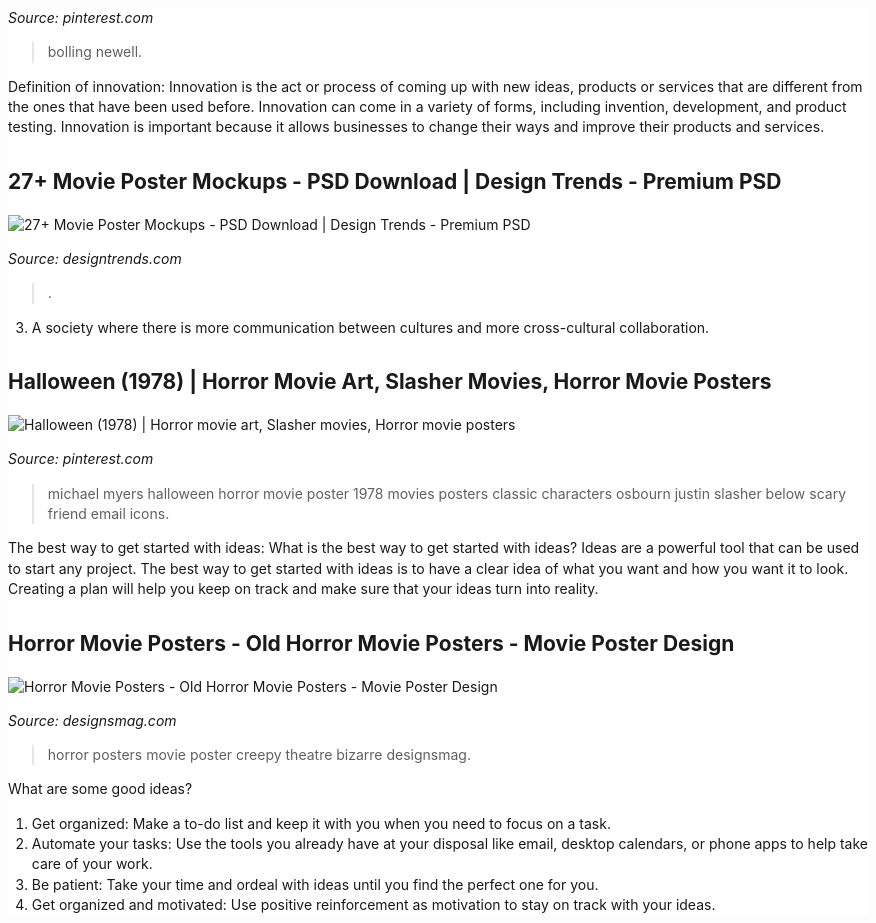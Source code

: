_Source: pinterest.com_

>bolling newell. 

	

Definition of innovation:
Innovation is the act or process of coming up with new ideas, products or services that are different from the ones that have been used before. Innovation can come in a variety of forms, including invention, development, and product testing. Innovation is important because it allows businesses to change their ways and improve their products and services.

    
## 27+ Movie Poster Mockups - PSD Download | Design Trends - Premium PSD

<img loading=lazy src="https://images.designtrends.com/wp-content/uploads/2016/04/11114235/Horror-Movie-Poster-Mockup-Ideas.jpg" onerror="this.onerror=null;this.src='https://tse1.mm.bing.net/th?id=OIP.1WRB7DZmaASx34MsHW4STwHaHV&amp;pid=15.1';" alt="27+ Movie Poster Mockups - PSD Download | Design Trends - Premium PSD">

_Source: designtrends.com_

>. 

	

3. A society where there is more communication between cultures and more cross-cultural collaboration. 

    
## Halloween (1978) | Horror Movie Art, Slasher Movies, Horror Movie Posters

<img loading=lazy src="https://i.pinimg.com/736x/22/09/e0/2209e0adbc1fffc394d0ab4fcf500df6.jpg" onerror="this.onerror=null;this.src='https://tse1.mm.bing.net/th?id=OIP.ZkLc2lOFG3vKkN3CAM2iNAHaJ5&amp;pid=15.1';" alt="Halloween (1978) | Horror movie art, Slasher movies, Horror movie posters">

_Source: pinterest.com_

>michael myers halloween horror movie poster 1978 movies posters classic characters osbourn justin slasher below scary friend email icons. 

	

The best way to get started with ideas: What is the best way to get started with ideas?
Ideas are a powerful tool that can be used to start any project. The best way to get started with ideas is to have a clear idea of what you want and how you want it to look. Creating a plan will help you keep on track and make sure that your ideas turn into reality.

    
## Horror Movie Posters - Old Horror Movie Posters - Movie Poster Design

<img loading=lazy src="https://www.designsmag.com/wp-content/uploads/2012/05/theatrebizarremovieposter_thumb.jpg" onerror="this.onerror=null;this.src='https://tse2.mm.bing.net/th?id=OIP.nLxpV4-Wl-yW26zN9zM_NwHaK-&amp;pid=15.1';" alt="Horror Movie Posters - Old Horror Movie Posters - Movie Poster Design">

_Source: designsmag.com_

>horror posters movie poster creepy theatre bizarre designsmag. 

	

What are some good ideas?
1. Get organized: Make a to-do list and keep it with you when you need to focus on a task.
2. Automate your tasks: Use the tools you already have at your disposal like email, desktop calendars, or phone apps to help take care of your work.
3. Be patient: Take your time and ordeal with ideas until you find the perfect one for you.
4. Get organized and motivated: Use positive reinforcement as motivation to stay on track with your ideas.
